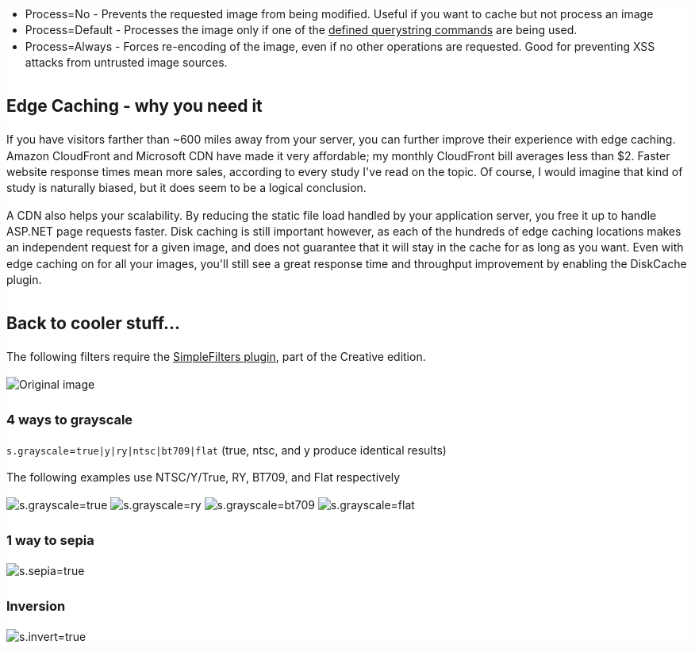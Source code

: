 * Process=No - Prevents the requested image from being modified. Useful if you want to cache but not process an image
* Process=Default - Processes the image only if one of the [defined querystring commands](/docs/reference) are being used.
* Process=Always - Forces re-encoding of the image, even if no other operations are requested. Good for preventing XSS attacks from untrusted image sources.

## Edge Caching - why you need it

If you have visitors farther than ~600 miles away from your server, you can further improve their experience with edge caching. Amazon CloudFront and Microsoft CDN have made it very affordable; my monthly CloudFront bill averages less than $2. Faster website response times mean more sales, according to every study I've read on the topic. Of course, I would imagine that kind of study is naturally biased, but it does seem to be a logical conclusion. 

A CDN also helps your scalability. By reducing the static file load handled by your application server, you free it up to handle ASP.NET page requests faster. Disk caching is still important however, as each of the hundreds of edge caching locations makes an independent request for a given image, and does not guarantee that it will stay in the cache for as long as you want. Even with edge caching on for all your images, you'll still see a great response time and throughput improvement by enabling the DiskCache plugin. 

## Back to cooler stuff...

The following filters require the [SimpleFilters plugin](/plugins/simplefilters), part of the Creative edition.

![Original image](https://z.zr.io/ri/utah2.jpg;width=200)


### 4 ways to grayscale

`s.grayscale`=`true|y|ry|ntsc|bt709|flat`  (true, ntsc, and y produce identical results)

The following examples use NTSC/Y/True, RY, BT709, and Flat respectively

![s.grayscale=true](https://z.zr.io/ri/utah2.jpg;width=200;s.grayscale=true)
![s.grayscale=ry](https://z.zr.io/ri/utah2.jpg;width=200;s.grayscale=ry)
![s.grayscale=bt709](https://z.zr.io/ri/utah2.jpg;width=200;s.grayscale=bt709)
![s.grayscale=flat](https://z.zr.io/ri/utah2.jpg;width=200;s.grayscale=flat)

### 1 way to sepia

![s.sepia=true](https://z.zr.io/ri/utah2.jpg;width=200;s.sepia=true)

### Inversion

![s.invert=true](https://z.zr.io/ri/utah2.jpg;width=200;s.invert=true)

